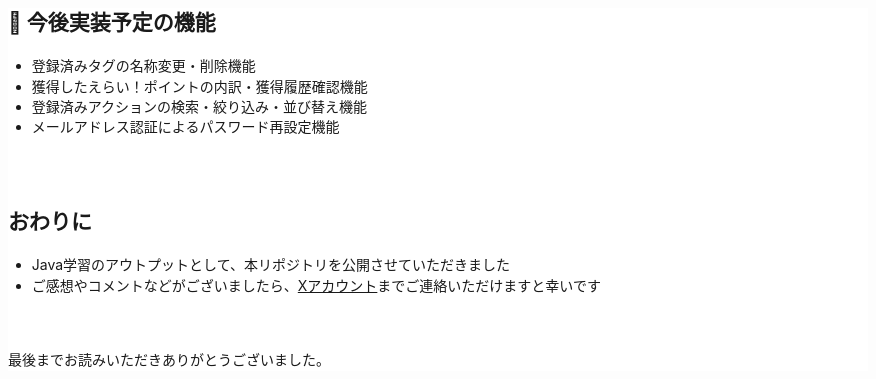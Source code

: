 ## 💭 今後実装予定の機能
- 登録済みタグの名称変更・削除機能
- 獲得したえらい！ポイントの内訳・獲得履歴確認機能
- 登録済みアクションの検索・絞り込み・並び替え機能
- メールアドレス認証によるパスワード再設定機能
  <br/>
  <br/>
  <br/>

## おわりに
- Java学習のアウトプットとして、本リポジトリを公開させていただきました
- ご感想やコメントなどがございましたら、[Xアカウント](https://x.com/yk00pg)までご連絡いただけますと幸いです
  <br/>
  <br/>
  <br/>

最後までお読みいただきありがとうございました。

